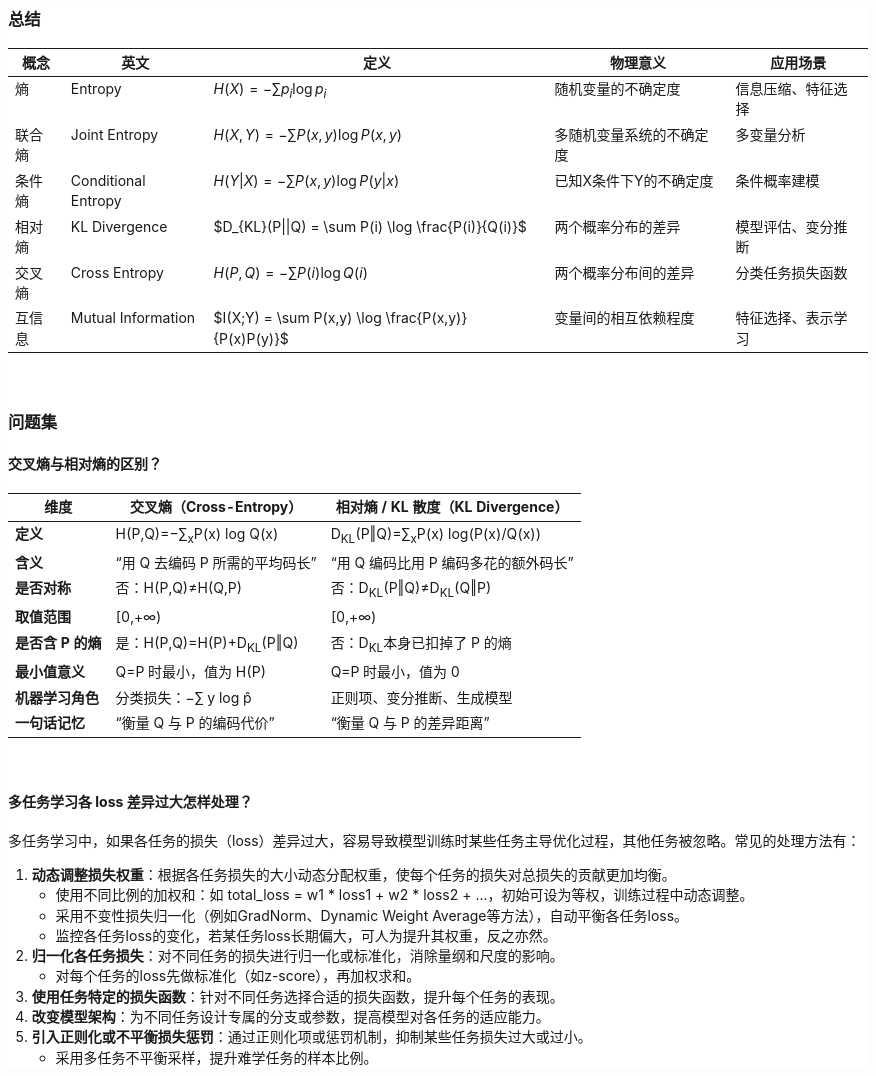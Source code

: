 ### 总结

| 概念 | 英文 | 定义 | 物理意义 | 应用场景 |
|------|------|------|----------|----------|
| 熵 | Entropy | $H(X) = -\sum p_i \log p_i$ | 随机变量的不确定度 | 信息压缩、特征选择 |
| 联合熵 | Joint Entropy | $H(X,Y) = -\sum P(x,y) \log P(x,y)$ | 多随机变量系统的不确定度 | 多变量分析 |
| 条件熵 | Conditional Entropy | $H(Y\|X) = -\sum P(x,y) \log P(y\|x)$ | 已知X条件下Y的不确定度 | 条件概率建模 |
| 相对熵 | KL Divergence | $D_{KL}(P\|\|Q) = \sum P(i) \log \frac{P(i)}{Q(i)}$ | 两个概率分布的差异 | 模型评估、变分推断 |
| 交叉熵 | Cross Entropy | $H(P,Q) = -\sum P(i) \log Q(i)$ | 两个概率分布间的差异 | 分类任务损失函数 |
| 互信息 | Mutual Information | $I(X;Y) = \sum P(x,y) \log \frac{P(x,y)}{P(x)P(y)}$ | 变量间的相互依赖程度 | 特征选择、表示学习 |

<br>


### 问题集

#### 交叉熵与相对熵的区别？
| 维度           | 交叉熵（Cross-Entropy）                 | 相对熵 / KL 散度（KL Divergence）                           |
| ------------ | ---------------------------------- | ---------------------------------------------------- |
| **定义**       | H(P,Q)=−∑<sub>x</sub>P(x) log Q(x) | D<sub>KL</sub>(P‖Q)=∑<sub>x</sub>P(x) log(P(x)/Q(x)) |
| **含义**       | “用 Q 去编码 P 所需的平均码长”                | “用 Q 编码比用 P 编码多花的额外码长”                               |
| **是否对称**     | 否：H(P,Q)≠H(Q,P)                    | 否：D<sub>KL</sub>(P‖Q)≠D<sub>KL</sub>(Q‖P)            |
| **取值范围**     | \[0,+∞)                            | \[0,+∞)                                              |
| **是否含 P 的熵** | 是：H(P,Q)=H(P)+D<sub>KL</sub>(P‖Q)  | 否：D<sub>KL</sub>本身已扣掉了 P 的熵                          |
| **最小值意义**    | Q=P 时最小，值为 H(P)                    | Q=P 时最小，值为 0                                         |
| **机器学习角色**   | 分类损失：−∑ y log p̂                   | 正则项、变分推断、生成模型                                        |
| **一句话记忆**    | “衡量 Q 与 P 的编码代价”                   | “衡量 Q 与 P 的差异距离”                                     |

<br>

#### 多任务学习各 loss 差异过大怎样处理？

多任务学习中，如果各任务的损失（loss）差异过大，容易导致模型训练时某些任务主导优化过程，其他任务被忽略。常见的处理方法有：

1. **动态调整损失权重**：根据各任务损失的大小动态分配权重，使每个任务的损失对总损失的贡献更加均衡。
   - 使用不同比例的加权和：如 total_loss = w1 * loss1 + w2 * loss2 + ...，初始可设为等权，训练过程中动态调整。
   - 采用不变性损失归一化（例如GradNorm、Dynamic Weight Average等方法），自动平衡各任务loss。
   - 监控各任务loss的变化，若某任务loss长期偏大，可人为提升其权重，反之亦然。
2. **归一化各任务损失**：对不同任务的损失进行归一化或标准化，消除量纲和尺度的影响。
   - 对每个任务的loss先做标准化（如z-score），再加权求和。
3. **使用任务特定的损失函数**：针对不同任务选择合适的损失函数，提升每个任务的表现。
4. **改变模型架构**：为不同任务设计专属的分支或参数，提高模型对各任务的适应能力。
5. **引入正则化或不平衡损失惩罚**：通过正则化项或惩罚机制，抑制某些任务损失过大或过小。
   - 采用多任务不平衡采样，提升难学任务的样本比例。
